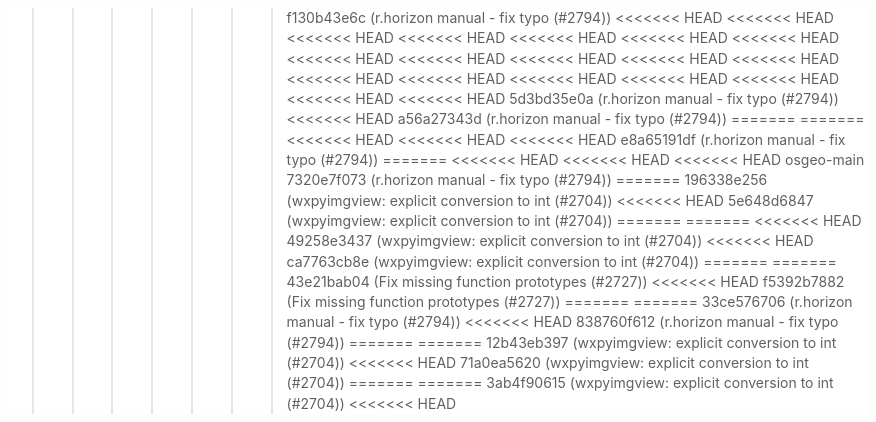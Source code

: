>>>>>>> f130b43e6c (r.horizon manual - fix typo (#2794))
<<<<<<< HEAD
<<<<<<< HEAD
<<<<<<< HEAD
<<<<<<< HEAD
<<<<<<< HEAD
<<<<<<< HEAD
<<<<<<< HEAD
<<<<<<< HEAD
<<<<<<< HEAD
<<<<<<< HEAD
<<<<<<< HEAD
<<<<<<< HEAD
<<<<<<< HEAD
<<<<<<< HEAD
<<<<<<< HEAD
<<<<<<< HEAD
<<<<<<< HEAD
<<<<<<< HEAD
<<<<<<< HEAD
>>>>>>> 5d3bd35e0a (r.horizon manual - fix typo (#2794))
<<<<<<< HEAD
>>>>>>> a56a27343d (r.horizon manual - fix typo (#2794))
=======
=======
<<<<<<< HEAD
<<<<<<< HEAD
<<<<<<< HEAD
>>>>>>> e8a65191df (r.horizon manual - fix typo (#2794))
=======
<<<<<<< HEAD
<<<<<<< HEAD
<<<<<<< HEAD
>>>>>>> osgeo-main
>>>>>>> 7320e7f073 (r.horizon manual - fix typo (#2794))
=======
>>>>>>> 196338e256 (wxpyimgview: explicit conversion to int (#2704))
<<<<<<< HEAD
>>>>>>> 5e648d6847 (wxpyimgview: explicit conversion to int (#2704))
=======
=======
<<<<<<< HEAD
>>>>>>> 49258e3437 (wxpyimgview: explicit conversion to int (#2704))
<<<<<<< HEAD
>>>>>>> ca7763cb8e (wxpyimgview: explicit conversion to int (#2704))
=======
=======
>>>>>>> 43e21bab04 (Fix missing function prototypes (#2727))
<<<<<<< HEAD
>>>>>>> f5392b7882 (Fix missing function prototypes (#2727))
=======
=======
>>>>>>> 33ce576706 (r.horizon manual - fix typo (#2794))
<<<<<<< HEAD
>>>>>>> 838760f612 (r.horizon manual - fix typo (#2794))
=======
=======
>>>>>>> 12b43eb397 (wxpyimgview: explicit conversion to int (#2704))
<<<<<<< HEAD
>>>>>>> 71a0ea5620 (wxpyimgview: explicit conversion to int (#2704))
=======
=======
>>>>>>> 3ab4f90615 (wxpyimgview: explicit conversion to int (#2704))
<<<<<<< HEAD